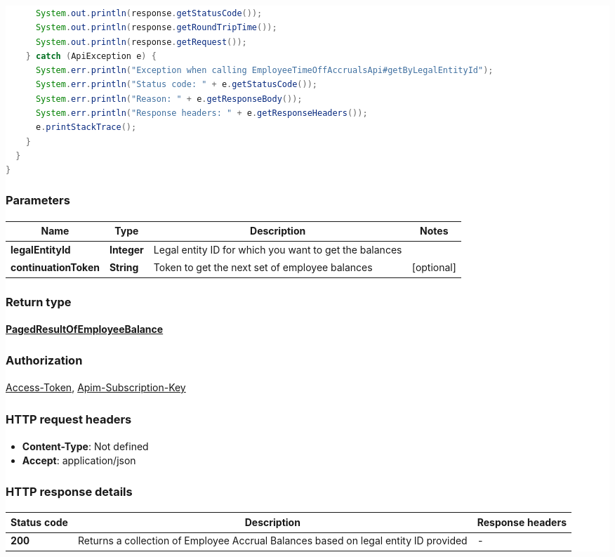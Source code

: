 ```java
      System.out.println(response.getStatusCode());
      System.out.println(response.getRoundTripTime());
      System.out.println(response.getRequest());
    } catch (ApiException e) {
      System.err.println("Exception when calling EmployeeTimeOffAccrualsApi#getByLegalEntityId");
      System.err.println("Status code: " + e.getStatusCode());
      System.err.println("Reason: " + e.getResponseBody());
      System.err.println("Response headers: " + e.getResponseHeaders());
      e.printStackTrace();
    }
  }
}

```

### Parameters

| Name | Type | Description  | Notes |
|------------- | ------------- | ------------- | -------------|
| **legalEntityId** | **Integer**| Legal entity ID for which you want to get the balances | |
| **continuationToken** | **String**| Token to get the next set of employee balances | [optional] |

### Return type

[**PagedResultOfEmployeeBalance**](PagedResultOfEmployeeBalance.md)

### Authorization

[Access-Token](../README.md#Access-Token), [Apim-Subscription-Key](../README.md#Apim-Subscription-Key)

### HTTP request headers

 - **Content-Type**: Not defined
 - **Accept**: application/json

### HTTP response details
| Status code | Description | Response headers |
|-------------|-------------|------------------|
| **200** | Returns a collection of Employee Accrual Balances based on legal entity ID provided |  -  |

